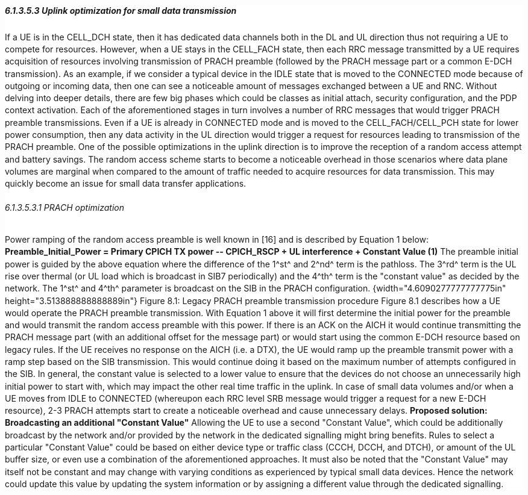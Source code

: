 ##### 6.1.3.5.3 Uplink optimization for small data transmission
If a UE is in the CELL_DCH state, then it has dedicated data channels both in
the DL and UL direction thus not requiring a UE to compete for resources.
However, when a UE stays in the CELL_FACH state, then each RRC message
transmitted by a UE requires acquisition of resources involving transmission
of PRACH preamble (followed by the PRACH message part or a common E-DCH
transmission). As an example, if we consider a typical device in the IDLE
state that is moved to the CONNECTED mode because of outgoing or incoming
data, then one can see a noticeable amount of messages exchanged between a UE
and RNC. Without delving into deeper details, there are few big phases which
could be classes as initial attach, security configuration, and the PDP
context activation. Each of the aforementioned stages in turn involves a
number of RRC messages that would trigger PRACH preamble transmissions. Even
if a UE is already in CONNECTED mode and is moved to the CELL_FACH/CELL_PCH
state for lower power consumption, then any data activity in the UL direction
would trigger a request for resources leading to transmission of the PRACH
preamble.
One of the possible optimizations in the uplink direction is to improve the
reception of a random access attempt and battery savings. The random access
scheme starts to become a noticeable overhead in those scenarios where data
plane volumes are marginal when compared to the amount of traffic needed to
acquire resources for data transmission. This may quickly become an issue for
small data transfer applications.
###### 6.1.3.5.3.1 PRACH optimization
Power ramping of the random access preamble is well known in [16] and is
described by Equation 1 below:
**Preamble_Initial_Power = Primary CPICH TX power -- CPICH_RSCP + UL
interference + Constant Value (1)**
The preamble initial power is guided by the above equation where the
difference of the 1^st^ and 2^nd^ term is the pathloss. The 3^rd^ term is the
UL rise over thermal (or UL load which is broadcast in SIB7 periodically) and
the 4^th^ term is the "constant value" as decided by the network. The 1^st^
and 4^th^ parameter is broadcast on the SIB in the PRACH configuration.
{width="4.6090277777777775in" height="3.513888888888889in"}
Figure 8.1: Legacy PRACH preamble transmission procedure
Figure 8.1 describes how a UE would operate the PRACH preamble transmission.
With Equation 1 above it will first determine the initial power for the
preamble and would transmit the random access preamble with this power. If
there is an ACK on the AICH it would continue transmitting the PRACH message
part (with an additional offset for the message part) or would start using the
common E-DCH resource based on legacy rules. If the UE receives no response on
the AICH (i.e. a DTX), the UE would ramp up the preamble transmit power with a
ramp step based on the SIB transmission. This would continue doing it based on
the maximum number of attempts configured in the SIB.
In general, the constant value is selected to a lower value to ensure that the
devices do not choose an unnecessarily high initial power to start with, which
may impact the other real time traffic in the uplink. In case of small data
volumes and/or when a UE moves from IDLE to CONNECTED (whereupon each RRC
level SRB message would trigger a request for a new E-DCH resource), 2-3 PRACH
attempts start to create a noticeable overhead and cause unnecessary delays.
**Proposed solution: Broadcasting an additional "Constant Value"**
Allowing the UE to use a second "Constant Value", which could be additionally
broadcast by the network and/or provided by the network in the dedicated
signalling might bring benefits. Rules to select a particular "Constant Value"
could be based on either device type or traffic class (CCCH, DCCH, and DTCH),
or amount of the UL buffer size, or even use a combination of the
aforementioned approaches.
It must also be noted that the "Constant Value" may itself not be constant and
may change with varying conditions as experienced by typical small data
devices. Hence the network could update this value by updating the system
information or by assigning a different value through the dedicated
signalling.